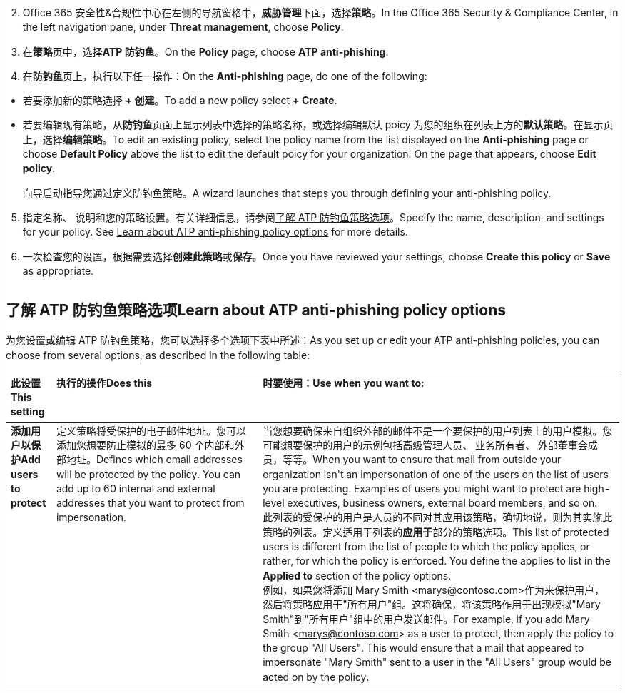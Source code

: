 2. <span data-ttu-id="de5a5-137">Office 365 安全性&amp;合规性中心在左侧的导航窗格中，**威胁管理**下面，选择**策略**。</span><span class="sxs-lookup"><span data-stu-id="de5a5-137">In the Office 365 Security &amp; Compliance Center, in the left navigation pane, under **Threat management**, choose **Policy**.</span></span>
    
3. <span data-ttu-id="de5a5-138">在**策略**页中，选择**ATP 防钓鱼**。</span><span class="sxs-lookup"><span data-stu-id="de5a5-138">On the **Policy** page, choose **ATP anti-phishing**.</span></span>
    
4. <span data-ttu-id="de5a5-139">在**防钓鱼**页上，执行以下任一操作：</span><span class="sxs-lookup"><span data-stu-id="de5a5-139">On the **Anti-phishing** page, do one of the following:</span></span> 
    
  - <span data-ttu-id="de5a5-140">若要添加新的策略选择 **+ 创建**。</span><span class="sxs-lookup"><span data-stu-id="de5a5-140">To add a new policy select **+ Create**.</span></span>
    
  - <span data-ttu-id="de5a5-p107">若要编辑现有策略，从**防钓鱼**页面上显示列表中选择的策略名称，或选择编辑默认 poicy 为您的组织在列表上方的**默认策略**。在显示页上，选择**编辑策略**。</span><span class="sxs-lookup"><span data-stu-id="de5a5-p107">To edit an existing policy, select the policy name from the list displayed on the **Anti-phishing** page or choose **Default Policy** above the list to edit the default poicy for your organization. On the page that appears, choose **Edit policy**.</span></span>  
    
    <span data-ttu-id="de5a5-143">向导启动指导您通过定义防钓鱼策略。</span><span class="sxs-lookup"><span data-stu-id="de5a5-143">A wizard launches that steps you through defining your anti-phishing policy.</span></span>
    
5. <span data-ttu-id="de5a5-p108">指定名称、 说明和您的策略设置。有关详细信息，请参阅[了解 ATP 防钓鱼策略选项](#learn-about-atp-anti-phishing-policy-options)。</span><span class="sxs-lookup"><span data-stu-id="de5a5-p108">Specify the name, description, and settings for your policy. See [Learn about ATP anti-phishing policy options](#learn-about-atp-anti-phishing-policy-options) for more details.</span></span> 
    
6. <span data-ttu-id="de5a5-146">一次检查您的设置，根据需要选择**创建此策略**或**保存**。</span><span class="sxs-lookup"><span data-stu-id="de5a5-146">Once you have reviewed your settings, choose **Create this policy** or **Save** as appropriate.</span></span> 
    
## <a name="learn-about-atp-anti-phishing-policy-options"></a><span data-ttu-id="de5a5-147">了解 ATP 防钓鱼策略选项</span><span class="sxs-lookup"><span data-stu-id="de5a5-147">Learn about ATP anti-phishing policy options</span></span>

<span data-ttu-id="de5a5-148">为您设置或编辑 ATP 防钓鱼策略，您可以选择多个选项下表中所述：</span><span class="sxs-lookup"><span data-stu-id="de5a5-148">As you set up or edit your ATP anti-phishing policies, you can choose from several options, as described in the following table:</span></span>
  
|<span data-ttu-id="de5a5-149">**此设置**</span><span class="sxs-lookup"><span data-stu-id="de5a5-149">**This setting**</span></span>|<span data-ttu-id="de5a5-150">**执行的操作**</span><span class="sxs-lookup"><span data-stu-id="de5a5-150">**Does this**</span></span>|<span data-ttu-id="de5a5-151">**时要使用：**</span><span class="sxs-lookup"><span data-stu-id="de5a5-151">**Use when you want to:**</span></span>|
|:-----|:-----|:-----|
|<span data-ttu-id="de5a5-152">**添加用户以保护**</span><span class="sxs-lookup"><span data-stu-id="de5a5-152">**Add users to protect**</span></span> <br/> |<span data-ttu-id="de5a5-p109">定义策略将受保护的电子邮件地址。您可以添加您想要防止模拟的最多 60 个内部和外部地址。</span><span class="sxs-lookup"><span data-stu-id="de5a5-p109">Defines which email addresses will be protected by the policy. You can add up to 60 internal and external addresses that you want to protect from impersonation.</span></span>  <br/> |<span data-ttu-id="de5a5-p110">当您想要确保来自组织外部的邮件不是一个要保护的用户列表上的用户模拟。您可能想要保护的用户的示例包括高级管理人员、 业务所有者、 外部董事会成员，等等。</span><span class="sxs-lookup"><span data-stu-id="de5a5-p110">When you want to ensure that mail from outside your organization isn't an impersonation of one of the users on the list of users you are protecting. Examples of users you might want to protect are high-level executives, business owners, external board members, and so on.  </span></span><br/> <span data-ttu-id="de5a5-p111">此列表的受保护的用户是人员的不同对其应用该策略，确切地说，则为其实施此策略的列表。定义适用于列表的**应用于**部分的策略选项。</span><span class="sxs-lookup"><span data-stu-id="de5a5-p111">This list of protected users is different from the list of people to which the policy applies, or rather, for which the policy is enforced. You define the applies to list in the **Applied to** section of the policy options.  </span></span><br/> <span data-ttu-id="de5a5-p112">例如，如果您将添加 Mary Smith \<marys@contoso.com\>作为来保护用户，然后将策略应用于"所有用户"组。这将确保，将该策略作用于出现模拟"Mary Smith"到"所有用户"组中的用户发送邮件。</span><span class="sxs-lookup"><span data-stu-id="de5a5-p112">For example, if you add Mary Smith \<marys@contoso.com\> as a user to protect, then apply the policy to the group "All Users". This would ensure that a mail that appeared to impersonate "Mary Smith" sent to a user in the "All Users" group would be acted on by the policy.  </span></span><br/> |